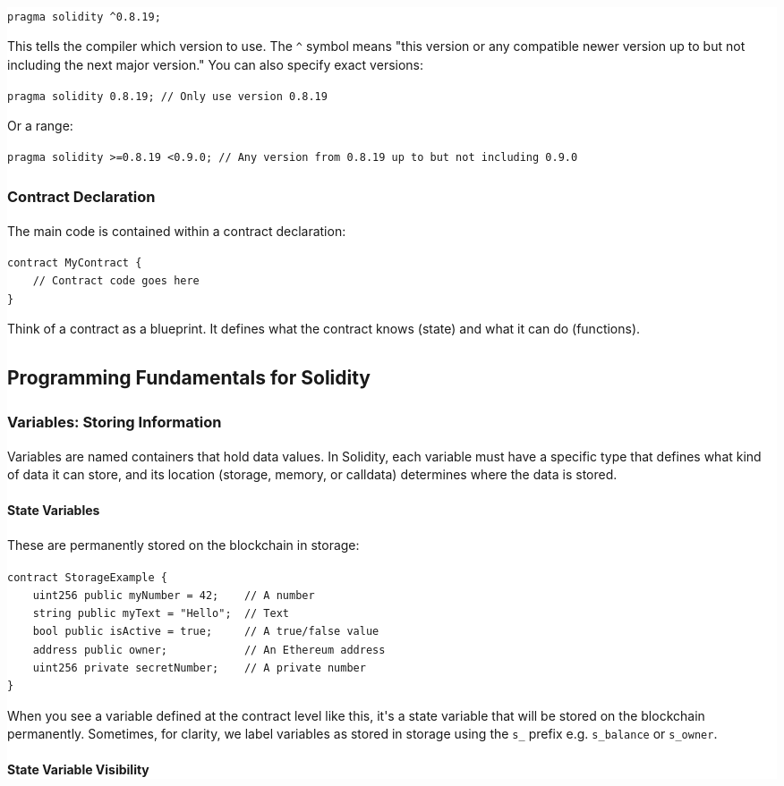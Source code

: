 ```solidity
pragma solidity ^0.8.19;
```

This tells the compiler which version to use. The `^` symbol means "this version or any compatible newer version up to but not including the next major version." You can also specify exact versions:

```solidity
pragma solidity 0.8.19; // Only use version 0.8.19
```

Or a range:

```solidity
pragma solidity >=0.8.19 <0.9.0; // Any version from 0.8.19 up to but not including 0.9.0
```

### Contract Declaration

The main code is contained within a contract declaration:

```solidity
contract MyContract {
    // Contract code goes here
}
```

Think of a contract as a blueprint. It defines what the contract knows (state) and what it can do (functions).

## Programming Fundamentals for Solidity

### Variables: Storing Information

Variables are named containers that hold data values. In Solidity, each variable must have a specific type that defines what kind of data it can store, and its location (storage, memory, or calldata) determines where the data is stored.

#### State Variables

These are permanently stored on the blockchain in storage:

```solidity
contract StorageExample {
    uint256 public myNumber = 42;    // A number
    string public myText = "Hello";  // Text
    bool public isActive = true;     // A true/false value
    address public owner;            // An Ethereum address
    uint256 private secretNumber;    // A private number
}
```

When you see a variable defined at the contract level like this, it's a state variable that will be stored on the blockchain permanently. Sometimes, for clarity, we label variables as stored in storage using the `s_` prefix e.g. `s_balance` or `s_owner`.

#### State Variable Visibility
